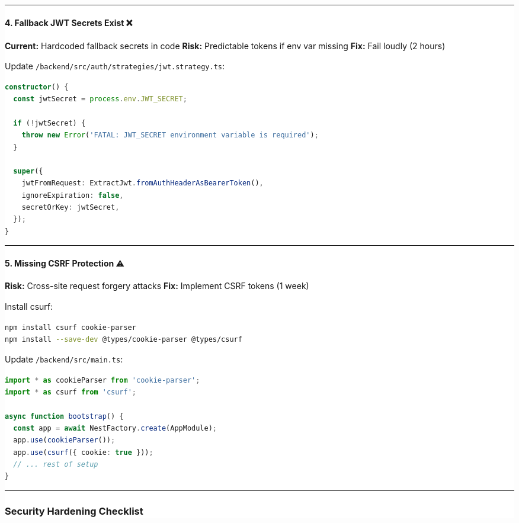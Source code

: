 ```typescript
```

---

#### 4. Fallback JWT Secrets Exist ❌
**Current:** Hardcoded fallback secrets in code
**Risk:** Predictable tokens if env var missing
**Fix:** Fail loudly (2 hours)

Update `/backend/src/auth/strategies/jwt.strategy.ts`:
```typescript
constructor() {
  const jwtSecret = process.env.JWT_SECRET;

  if (!jwtSecret) {
    throw new Error('FATAL: JWT_SECRET environment variable is required');
  }

  super({
    jwtFromRequest: ExtractJwt.fromAuthHeaderAsBearerToken(),
    ignoreExpiration: false,
    secretOrKey: jwtSecret,
  });
}
```

---

#### 5. Missing CSRF Protection ⚠️
**Risk:** Cross-site request forgery attacks
**Fix:** Implement CSRF tokens (1 week)

Install csurf:
```bash
npm install csurf cookie-parser
npm install --save-dev @types/cookie-parser @types/csurf
```

Update `/backend/src/main.ts`:
```typescript
import * as cookieParser from 'cookie-parser';
import * as csurf from 'csurf';

async function bootstrap() {
  const app = await NestFactory.create(AppModule);
  app.use(cookieParser());
  app.use(csurf({ cookie: true }));
  // ... rest of setup
}
```

---

### Security Hardening Checklist
